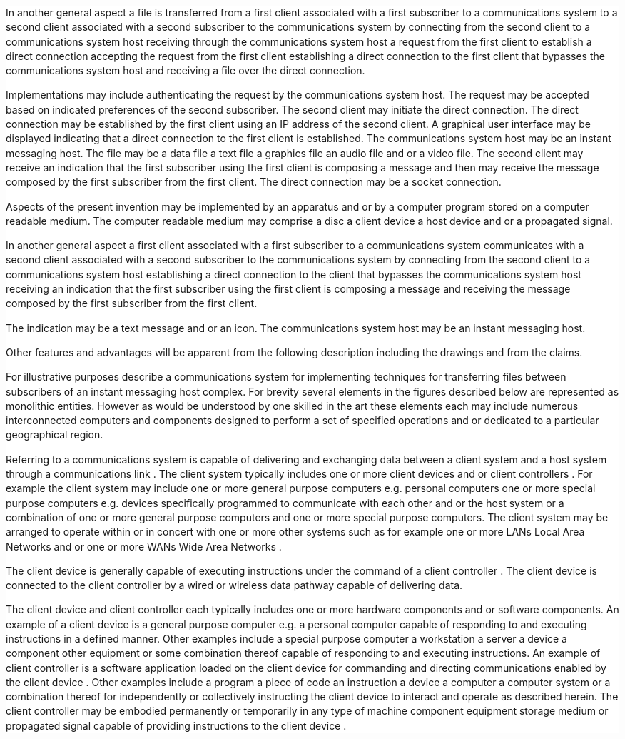 In another general aspect a file is transferred from a first client associated with a first subscriber to a communications system to a second client associated with a second subscriber to the communications system by connecting from the second client to a communications system host receiving through the communications system host a request from the first client to establish a direct connection accepting the request from the first client establishing a direct connection to the first client that bypasses the communications system host and receiving a file over the direct connection.

Implementations may include authenticating the request by the communications system host. The request may be accepted based on indicated preferences of the second subscriber. The second client may initiate the direct connection. The direct connection may be established by the first client using an IP address of the second client. A graphical user interface may be displayed indicating that a direct connection to the first client is established. The communications system host may be an instant messaging host. The file may be a data file a text file a graphics file an audio file and or a video file. The second client may receive an indication that the first subscriber using the first client is composing a message and then may receive the message composed by the first subscriber from the first client. The direct connection may be a socket connection.

Aspects of the present invention may be implemented by an apparatus and or by a computer program stored on a computer readable medium. The computer readable medium may comprise a disc a client device a host device and or a propagated signal.

In another general aspect a first client associated with a first subscriber to a communications system communicates with a second client associated with a second subscriber to the communications system by connecting from the second client to a communications system host establishing a direct connection to the client that bypasses the communications system host receiving an indication that the first subscriber using the first client is composing a message and receiving the message composed by the first subscriber from the first client.

The indication may be a text message and or an icon. The communications system host may be an instant messaging host.

Other features and advantages will be apparent from the following description including the drawings and from the claims.

For illustrative purposes describe a communications system for implementing techniques for transferring files between subscribers of an instant messaging host complex. For brevity several elements in the figures described below are represented as monolithic entities. However as would be understood by one skilled in the art these elements each may include numerous interconnected computers and components designed to perform a set of specified operations and or dedicated to a particular geographical region.

Referring to a communications system is capable of delivering and exchanging data between a client system and a host system through a communications link . The client system typically includes one or more client devices and or client controllers . For example the client system may include one or more general purpose computers e.g. personal computers one or more special purpose computers e.g. devices specifically programmed to communicate with each other and or the host system or a combination of one or more general purpose computers and one or more special purpose computers. The client system may be arranged to operate within or in concert with one or more other systems such as for example one or more LANs Local Area Networks and or one or more WANs Wide Area Networks .

The client device is generally capable of executing instructions under the command of a client controller . The client device is connected to the client controller by a wired or wireless data pathway capable of delivering data.

The client device and client controller each typically includes one or more hardware components and or software components. An example of a client device is a general purpose computer e.g. a personal computer capable of responding to and executing instructions in a defined manner. Other examples include a special purpose computer a workstation a server a device a component other equipment or some combination thereof capable of responding to and executing instructions. An example of client controller is a software application loaded on the client device for commanding and directing communications enabled by the client device . Other examples include a program a piece of code an instruction a device a computer a computer system or a combination thereof for independently or collectively instructing the client device to interact and operate as described herein. The client controller may be embodied permanently or temporarily in any type of machine component equipment storage medium or propagated signal capable of providing instructions to the client device .
